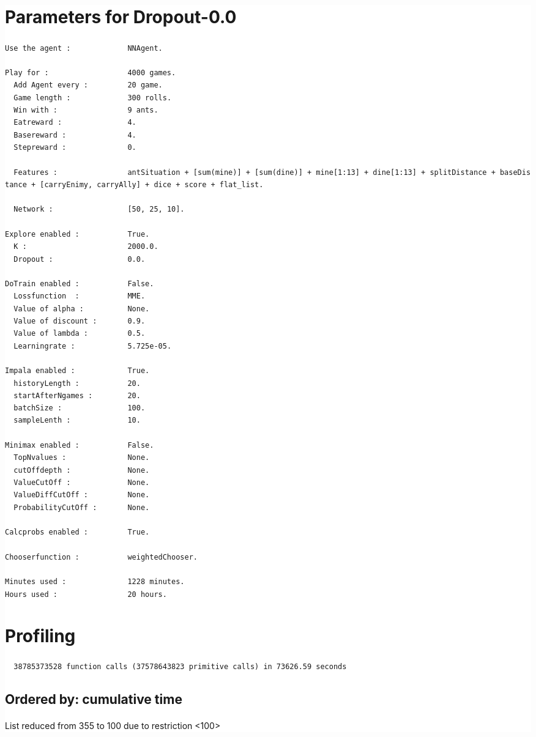 # Parameters for Dropout-0.0

    Use the agent :             NNAgent.

    Play for :                  4000 games.
      Add Agent every :         20 game.
      Game length :             300 rolls.
      Win with :                9 ants.
      Eatreward :               4.
      Basereward :              4.
      Stepreward :              0.

      Features :                antSituation + [sum(mine)] + [sum(dine)] + mine[1:13] + dine[1:13] + splitDistance + baseDistance + [carryEnimy, carryAlly] + dice + score + flat_list.

      Network :                 [50, 25, 10].

    Explore enabled :           True.
      K :                       2000.0.
      Dropout :                 0.0.

    DoTrain enabled :           False.
      Lossfunction  :           MME.
      Value of alpha :          None.
      Value of discount :       0.9.
      Value of lambda :         0.5.
      Learningrate :            5.725e-05.

    Impala enabled :            True.
      historyLength :           20.
      startAfterNgames :        20.
      batchSize :               100.
      sampleLenth :             10.

    Minimax enabled :           False.
      TopNvalues :              None.
      cutOffdepth :             None.
      ValueCutOff :             None.
      ValueDiffCutOff :         None.
      ProbabilityCutOff :       None.

    Calcprobs enabled :         True.

    Chooserfunction :           weightedChooser.

    Minutes used :              1228 minutes.
    Hours used :                20 hours.

# Profiling


      38785373528 function calls (37578643823 primitive calls) in 73626.59 seconds

##    Ordered by: cumulative time
   List reduced from 355 to 100 due to restriction <100>
